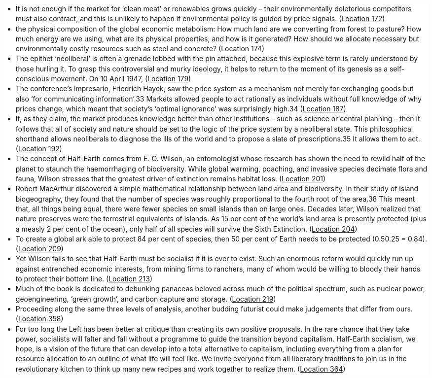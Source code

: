 - It is not enough if the market for ‘clean meat’ or renewables grows quickly – their environmentally deleterious competitors must also contract, and this is unlikely to happen if environmental policy is guided by price signals. ([Location 172](https://readwise.io/to_kindle?action=open&asin=B08L5VD33V&location=172))
- the physical composition of the global economic metabolism: How much land are we converting from forest to pasture? How much energy are we using, what are its physical properties, and how is it generated? How should we allocate necessary but environmentally costly resources such as steel and concrete? ([Location 174](https://readwise.io/to_kindle?action=open&asin=B08L5VD33V&location=174))
- The epithet ‘neoliberal’ is often a grenade lobbed with the pin attached, because this explosive term is rarely understood by those hurling it. To grasp this controversial and murky ideology, it helps to return to the moment of its genesis as a self-conscious movement. On 10 April 1947, ([Location 179](https://readwise.io/to_kindle?action=open&asin=B08L5VD33V&location=179))
- The conference’s impresario, Friedrich Hayek, saw the price system as a mechanism not merely for exchanging goods but also ‘for communicating information’.33 Markets allowed people to act rationally as individuals without full knowledge of why prices change, which meant that society’s ‘optimal ignorance’ was surprisingly high.34 ([Location 187](https://readwise.io/to_kindle?action=open&asin=B08L5VD33V&location=187))
- If, as they claim, the market produces knowledge better than other institutions – such as science or central planning – then it follows that all of society and nature should be set to the logic of the price system by a neoliberal state. This philosophical shorthand allows neoliberals to diagnose the ills of the world and to propose a slate of prescriptions.35 It allows them to act. ([Location 192](https://readwise.io/to_kindle?action=open&asin=B08L5VD33V&location=192))
- The concept of Half-Earth comes from E. O. Wilson, an entomologist whose research has shown the need to rewild half of the planet to staunch the haemorrhaging of biodiversity. While global warming, poaching, and invasive species decimate flora and fauna, Wilson stresses that the greatest driver of extinction remains habitat loss. ([Location 201](https://readwise.io/to_kindle?action=open&asin=B08L5VD33V&location=201))
- Robert MacArthur discovered a simple mathematical relationship between land area and biodiversity. In their study of island biogeography, they found that the number of species was roughly proportional to the fourth root of the area.38 This meant that, all things being equal, there were fewer species on small islands than on large ones. Decades later, Wilson realized that nature preserves were the terrestrial equivalents of islands. As 15 per cent of the world’s land area is presently protected (plus a measly 2 per cent of the ocean), only half of all species will survive the Sixth Extinction. ([Location 204](https://readwise.io/to_kindle?action=open&asin=B08L5VD33V&location=204))
- To create a global ark able to protect 84 per cent of species, then 50 per cent of Earth needs to be protected (0.50.25 = 0.84). ([Location 209](https://readwise.io/to_kindle?action=open&asin=B08L5VD33V&location=209))
- Yet Wilson fails to see that Half-Earth must be socialist if it is ever to exist. Such an enormous reform would quickly run up against entrenched economic interests, from mining firms to ranchers, many of whom would be willing to bloody their hands to protect their bottom line. ([Location 213](https://readwise.io/to_kindle?action=open&asin=B08L5VD33V&location=213))
- Much of the book is dedicated to debunking panaceas beloved across much of the political spectrum, such as nuclear power, geoengineering, ‘green growth’, and carbon capture and storage. ([Location 219](https://readwise.io/to_kindle?action=open&asin=B08L5VD33V&location=219))
- Proceeding along the same three levels of analysis, another budding futurist could make judgements that differ from ours. ([Location 358](https://readwise.io/to_kindle?action=open&asin=B08L5VD33V&location=358))
- For too long the Left has been better at critique than creating its own positive proposals. In the rare chance that they take power, socialists will falter and fall without a programme to guide the transition beyond capitalism. Half-Earth socialism, we hope, is a vision of the future that can develop into a total alternative to capitalism, including everything from a plan for resource allocation to an outline of what life will feel like. We invite everyone from all liberatory traditions to join us in the revolutionary kitchen to think up many new recipes and work together to realize them. ([Location 364](https://readwise.io/to_kindle?action=open&asin=B08L5VD33V&location=364))
